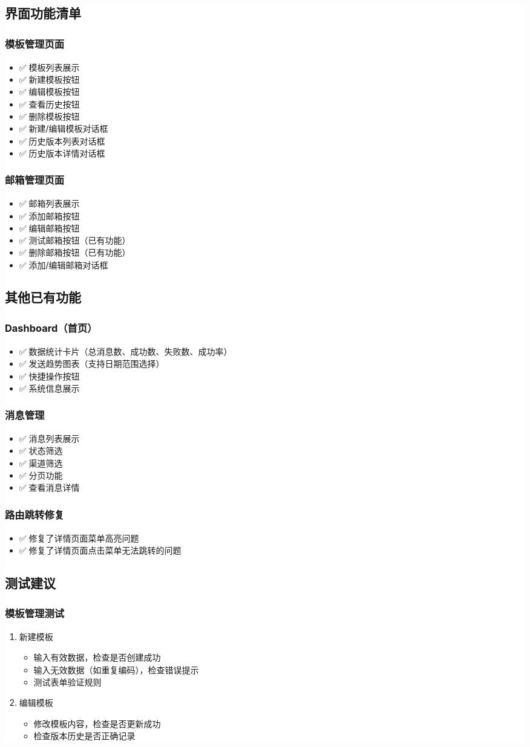 ## 界面功能清单

### 模板管理页面
- ✅ 模板列表展示
- ✅ 新建模板按钮
- ✅ 编辑模板按钮
- ✅ 查看历史按钮
- ✅ 删除模板按钮
- ✅ 新建/编辑模板对话框
- ✅ 历史版本列表对话框
- ✅ 历史版本详情对话框

### 邮箱管理页面
- ✅ 邮箱列表展示
- ✅ 添加邮箱按钮
- ✅ 编辑邮箱按钮
- ✅ 测试邮箱按钮（已有功能）
- ✅ 删除邮箱按钮（已有功能）
- ✅ 添加/编辑邮箱对话框

## 其他已有功能

### Dashboard（首页）
- ✅ 数据统计卡片（总消息数、成功数、失败数、成功率）
- ✅ 发送趋势图表（支持日期范围选择）
- ✅ 快捷操作按钮
- ✅ 系统信息展示

### 消息管理
- ✅ 消息列表展示
- ✅ 状态筛选
- ✅ 渠道筛选
- ✅ 分页功能
- ✅ 查看消息详情

### 路由跳转修复
- ✅ 修复了详情页面菜单高亮问题
- ✅ 修复了详情页面点击菜单无法跳转的问题

## 测试建议

### 模板管理测试
1. 新建模板
   - 输入有效数据，检查是否创建成功
   - 输入无效数据（如重复编码），检查错误提示
   - 测试表单验证规则

2. 编辑模板
   - 修改模板内容，检查是否更新成功
   - 检查版本历史是否正确记录
